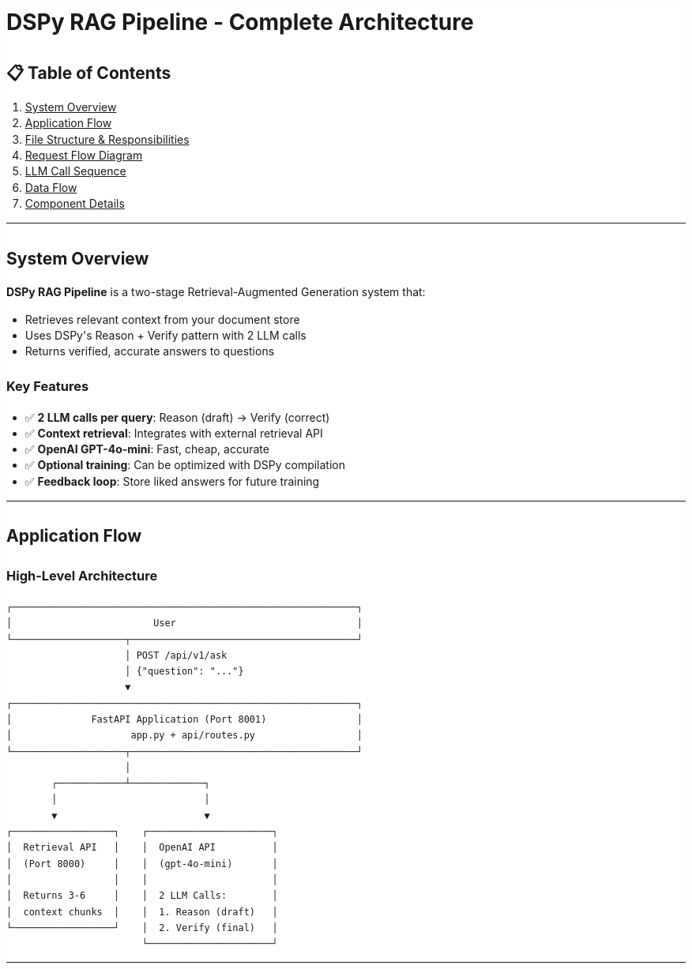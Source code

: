 # DSPy RAG Pipeline - Complete Architecture

## 📋 Table of Contents
1. [System Overview](#system-overview)
2. [Application Flow](#application-flow)
3. [File Structure & Responsibilities](#file-structure--responsibilities)
4. [Request Flow Diagram](#request-flow-diagram)
5. [LLM Call Sequence](#llm-call-sequence)
6. [Data Flow](#data-flow)
7. [Component Details](#component-details)

---

## System Overview

**DSPy RAG Pipeline** is a two-stage Retrieval-Augmented Generation system that:
- Retrieves relevant context from your document store
- Uses DSPy's Reason + Verify pattern with 2 LLM calls
- Returns verified, accurate answers to questions

### Key Features
- ✅ **2 LLM calls per query**: Reason (draft) → Verify (correct)
- ✅ **Context retrieval**: Integrates with external retrieval API
- ✅ **OpenAI GPT-4o-mini**: Fast, cheap, accurate
- ✅ **Optional training**: Can be optimized with DSPy compilation
- ✅ **Feedback loop**: Store liked answers for future training

---

## Application Flow

### High-Level Architecture

```
┌─────────────────────────────────────────────────────────────┐
│                         User                                │
└────────────────────┬────────────────────────────────────────┘
                     │ POST /api/v1/ask
                     │ {"question": "..."}
                     ▼
┌─────────────────────────────────────────────────────────────┐
│              FastAPI Application (Port 8001)                │
│                     app.py + api/routes.py                  │
└────────────────────┬────────────────────────────────────────┘
                     │
        ┌────────────┴─────────────┐
        │                          │
        ▼                          ▼
┌──────────────────┐    ┌──────────────────────┐
│  Retrieval API   │    │  OpenAI API          │
│  (Port 8000)     │    │  (gpt-4o-mini)       │
│                  │    │                      │
│  Returns 3-6     │    │  2 LLM Calls:        │
│  context chunks  │    │  1. Reason (draft)   │
└──────────────────┘    │  2. Verify (final)   │
                        └──────────────────────┘
```

---